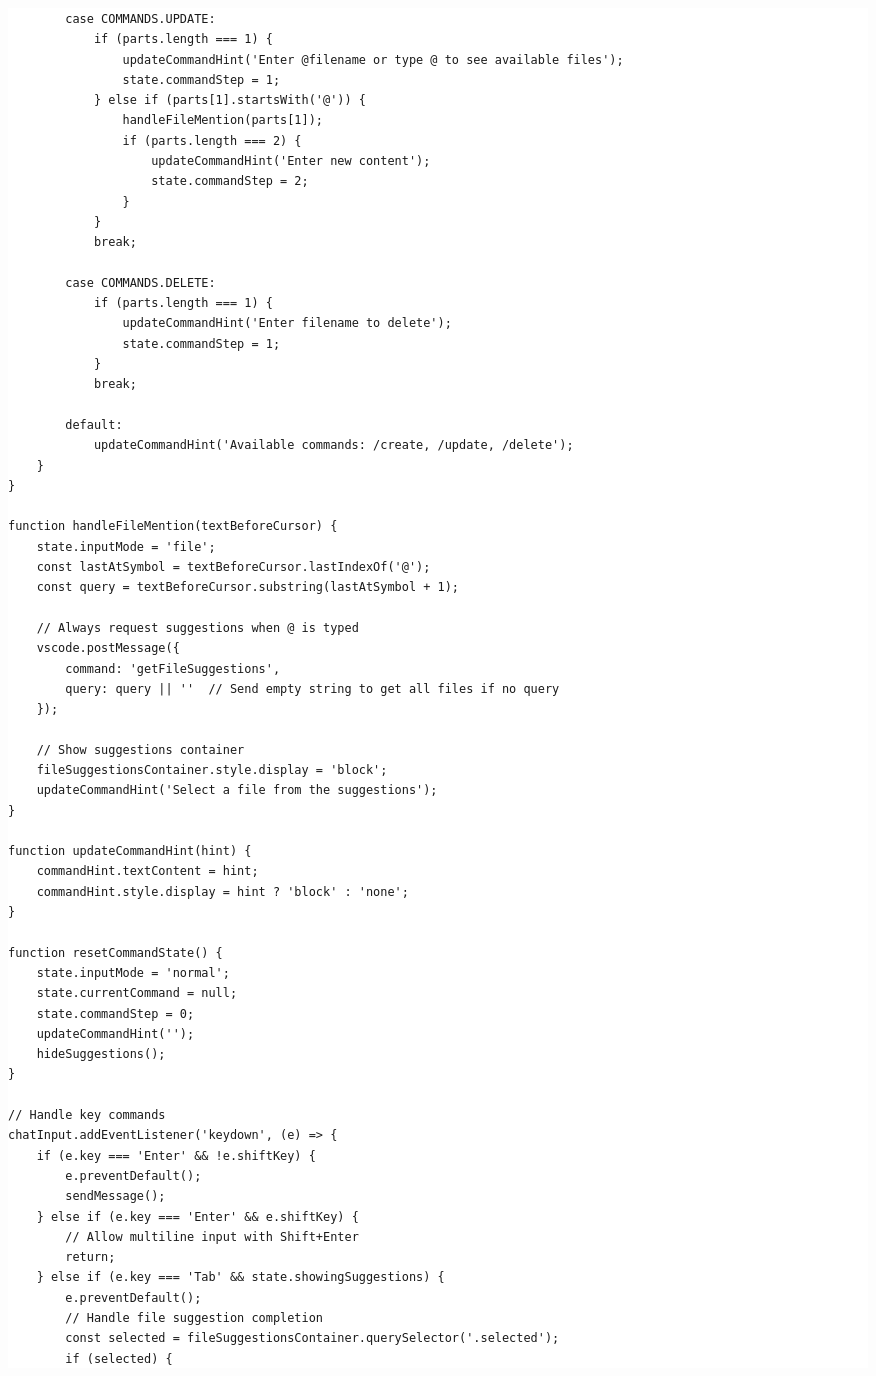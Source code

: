             case COMMANDS.UPDATE:
                if (parts.length === 1) {
                    updateCommandHint('Enter @filename or type @ to see available files');
                    state.commandStep = 1;
                } else if (parts[1].startsWith('@')) {
                    handleFileMention(parts[1]);
                    if (parts.length === 2) {
                        updateCommandHint('Enter new content');
                        state.commandStep = 2;
                    }
                }
                break;

            case COMMANDS.DELETE:
                if (parts.length === 1) {
                    updateCommandHint('Enter filename to delete');
                    state.commandStep = 1;
                }
                break;

            default:
                updateCommandHint('Available commands: /create, /update, /delete');
        }
    }

    function handleFileMention(textBeforeCursor) {
        state.inputMode = 'file';
        const lastAtSymbol = textBeforeCursor.lastIndexOf('@');
        const query = textBeforeCursor.substring(lastAtSymbol + 1);
        
        // Always request suggestions when @ is typed
        vscode.postMessage({
            command: 'getFileSuggestions',
            query: query || ''  // Send empty string to get all files if no query
        });
        
        // Show suggestions container
        fileSuggestionsContainer.style.display = 'block';
        updateCommandHint('Select a file from the suggestions');
    }

    function updateCommandHint(hint) {
        commandHint.textContent = hint;
        commandHint.style.display = hint ? 'block' : 'none';
    }

    function resetCommandState() {
        state.inputMode = 'normal';
        state.currentCommand = null;
        state.commandStep = 0;
        updateCommandHint('');
        hideSuggestions();
    }

    // Handle key commands
    chatInput.addEventListener('keydown', (e) => {
        if (e.key === 'Enter' && !e.shiftKey) {
            e.preventDefault();
            sendMessage();
        } else if (e.key === 'Enter' && e.shiftKey) {
            // Allow multiline input with Shift+Enter
            return;
        } else if (e.key === 'Tab' && state.showingSuggestions) {
            e.preventDefault();
            // Handle file suggestion completion
            const selected = fileSuggestionsContainer.querySelector('.selected');
            if (selected) {
